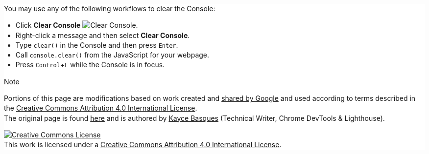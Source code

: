 You may use any of the following workflows to clear the Console:  

*   Click **Clear Console** ![Clear Console][ImageClearConsoleIcon].  
*   Right-click a message and then select **Clear Console**.  
*   Type `clear()` in the Console and then press `Enter`.  
*   Call `console.clear()` from the JavaScript for your webpage.  
*   Press `Control`+`L` while the Console is in focus.  

 



  

[ImageClearConsoleIcon]: images/clear-console-button-icon.msft.png  
[ImageSettingsButtonIcon]: images/settings-button-icon.msft.png  
[ImageShowConsoleSidebarIcon]: images/show-console-sidebar-icon.msft.png  

[ImageConsolePanel]: images/console-hello-console.msft.png "Figure 1: The Console panel"  
[ImageCommandShowConsole]: images/console-command-menu-show-console.msft.png "Figure 2: The command for showing the Console panel"  
[ImageShowConsoleDrawer]: images/elements-customize-control-devtools-show-console-drawer.msft.png "Figure 3: Show console drawer"  
[ImageDrawerConsole]: images/elements-console-drawer-hello-world.msft.png "Figure 4: The Console tab in the Drawer"  
[ImageShowDrawerCommand]: images/console-command-menu-show-console.msft.png "Figure 5: The command for showing the Console tab in the Drawer"  
[ImageConsoleSettings]: images/console-settings-group-similar-empty.msft.png "Figure 6: Console Settings"  
[ImageConsoleSidebar]: images/console-sidebar-drawer-empty.msft.png "Figure 7: Console Sidebar"  
[ImageXhrGrouped]: images/console-xhr-fetch.msft.png "Figure 8: Logging XMLHttpRequest and Fetch requests"  
  
[Image429Message]: images/console-show-network.msft.png "Figure 9: A 429 message in the Console"  
[ImageUserMessages]: images/console-sidebar-drawer-user-messages.msft.png "Figure 10: Viewing user messages"  
[ImageLogLevels]: images/console-log-level-default-levels.msft.png "Figure 11: The Log Levels dropdown"  
[ImageSidebarWarnings]: images/console-sidebar-warnings.msft.png "Figure 12: Using the Sidebar to view warnings"  
[ImageUrlFilter]: images/console-filter-text.msft.png "Figure 13: A URL filter"  
[ImageNegativeUrlFilter1]: images/console-negative-filter-text.msft.png "Figure 14: A negative URL filter that hides all messages matching the URL https://b.wal.co"  
[ImageNegativeUrlFilter2]: images/console-filter-text-specified.msft.png "Figure 15: Viewing the messages that came from wp-ad.min.js"  
[ImageRegExFilter]: images/console-filter-regex.msft.png "Figure 16: Filtering out any messages that do not match regex expression"  
[ImageHistoryAutocomplete]: images/console-filter-text-autofilter-history.msft.png "Figure 17: The autocomplete popup showing expressions from history"  
[ImageJavascriptContext]: images/console-dom-level-top.msft.png "Figure 18: The JavaScript Context dropdown"  
[ImageSelectContext]: images/console-dom-level-multiple.msft.png "Figure 19: Selecting a different JavaScript context"  

  

[DevToolsCommandMenu]: ../command-menu/index.md "Run Commands With The Microsoft Edge DevTools Command Menu"  

[DevToolsConsoleViewMessages]: index.md#viewing-logged-messages "Viewing logged messages - Console Overview"  
[DevToolsConsoleApi]: api.md "Console API Reference"  
[DevToolsConsoleOverviewJavascript]: index.md#running-javascript "Running JavaScript - Console Overview"  
[DevToolsConsoleJavascript]: javascript.md "Get Started With Running JavaScript In The Console"  
[DevToolsConsoleLiveExpressions]: live-expressions.md "Watch JavaScript Expression Values In Real-Time With Live Expressions"  
[DevToolsConsoleLog]: log.md "Get Started With Logging Messages In The Console"  
[DevToolsConsoleUtilities]: utilities.md "Console Utilities API Reference"  

[MDNBrowsingContext]: https://developer.mozilla.org/docs/Glossary/Browsing_context "Browsing context | MDN"  

> [!NOTE]
> Portions of this page are modifications based on work created and [shared by Google][GoogleSitePolicies] and used according to terms described in the [Creative Commons Attribution 4.0 International License][CCA4IL].  
> The original page is found [here](https://developers.google.com/web/tools/chrome-devtools/console/reference) and is authored by [Kayce Basques][KayceBasques] \(Technical Writer, Chrome DevTools \& Lighthouse\).  

[![Creative Commons License][CCby4Image]][CCA4IL]  
This work is licensed under a [Creative Commons Attribution 4.0 International License][CCA4IL].  

[CCA4IL]: http://creativecommons.org/licenses/by/4.0  
[CCby4Image]: https://i.creativecommons.org/l/by/4.0/88x31.png  
[GoogleSitePolicies]: https://developers.google.com/terms/site-policies  
[KayceBasques]: https://developers.google.com/web/resources/contributors/kaycebasques  
